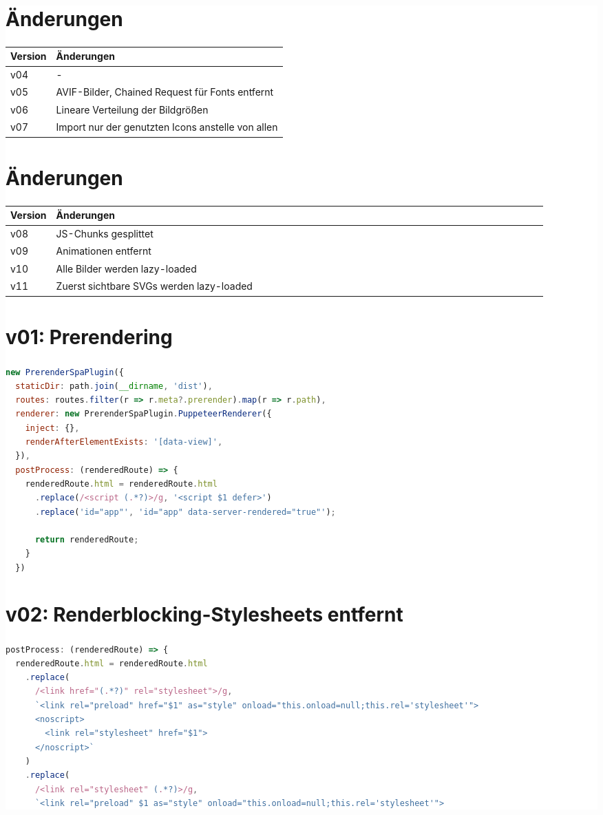 
# Änderungen

| Version | Änderungen                                        |
| :------ | :------------------------------------------------ |
| v04     | -                                                 |
| v05     | AVIF-Bilder, Chained Request für Fonts entfernt   |
| v06     | Lineare Verteilung der Bildgrößen                 |
| v07     | Import nur der genutzten Icons anstelle von allen |


# Änderungen

| Version | Änderungen                                                  |
| :------ | :---------------------------------------------------------- |
| v08     | JS-Chunks gesplittet                                        |
| v09     | Animationen entfernt                                        |
| v10     | Alle Bilder werden lazy-loaded <div style="width: 700px;"/> |
| v11     | Zuerst sichtbare SVGs werden lazy-loaded                    |

# v01: Prerendering

```js
new PrerenderSpaPlugin({
  staticDir: path.join(__dirname, 'dist'),
  routes: routes.filter(r => r.meta?.prerender).map(r => r.path),
  renderer: new PrerenderSpaPlugin.PuppeteerRenderer({
    inject: {},
    renderAfterElementExists: '[data-view]',
  }),
  postProcess: (renderedRoute) => {
    renderedRoute.html = renderedRoute.html
      .replace(/<script (.*?)>/g, '<script $1 defer>')
      .replace('id="app"', 'id="app" data-server-rendered="true"');

      return renderedRoute;
    }
  })
```



# v02: Renderblocking-Stylesheets entfernt

```js
postProcess: (renderedRoute) => {
  renderedRoute.html = renderedRoute.html
    .replace(
      /<link href="(.*?)" rel="stylesheet">/g,
      `<link rel="preload" href="$1" as="style" onload="this.onload=null;this.rel='stylesheet'">
      <noscript>
        <link rel="stylesheet" href="$1">
      </noscript>`
    )
    .replace(
      /<link rel="stylesheet" (.*?)>/g,
      `<link rel="preload" $1 as="style" onload="this.onload=null;this.rel='stylesheet'">
```